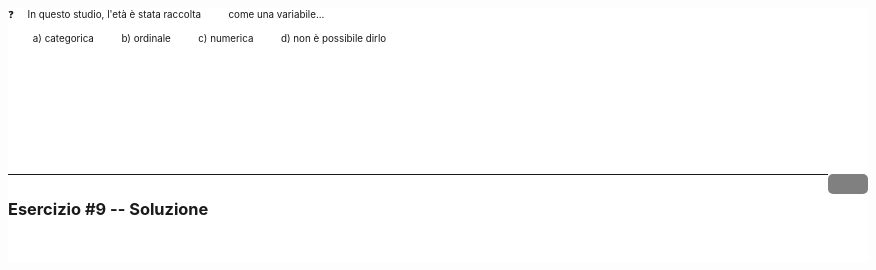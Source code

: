 </div>
<div>

<div style="font-size: 70%">

:question: &nbsp;&nbsp;&nbsp; In questo studio, l'et&agrave; &egrave; stata raccolta 
&nbsp;&nbsp;&nbsp;&nbsp;&nbsp;&nbsp;&nbsp;&nbsp; come una variabile...

&nbsp;&nbsp;&nbsp;&nbsp;&nbsp;&nbsp;&nbsp;&nbsp; a) categorica
&nbsp;&nbsp;&nbsp;&nbsp;&nbsp;&nbsp;&nbsp;&nbsp; b) ordinale
&nbsp;&nbsp;&nbsp;&nbsp;&nbsp;&nbsp;&nbsp;&nbsp; c) numerica
&nbsp;&nbsp;&nbsp;&nbsp;&nbsp;&nbsp;&nbsp;&nbsp; d) non &egrave; possibile dirlo  

</div>

<span style="display:block; height:100px;"></span>

<style>
  #countdown_exercise_9{
    padding: 10px 20px;
    font-size: 20px;
    color: white;
    background-color: gray;
    border: none;
    border-radius: 5px;
    cursor: pointer;
    float: right;
  }
  #countdown_exercise_9.running {
    background-color: green;
  }
  #countdown_exercise_9.finished {
    background-color: red;
  }
</style>

<button id="countdown_exercise_9"></button>

<script>

</script>



</div>
</div>

---
### Esercizio #9 -- Soluzione

<span style="display:block; height:10px;"></span>

<div class="columns">
<div>

<center>